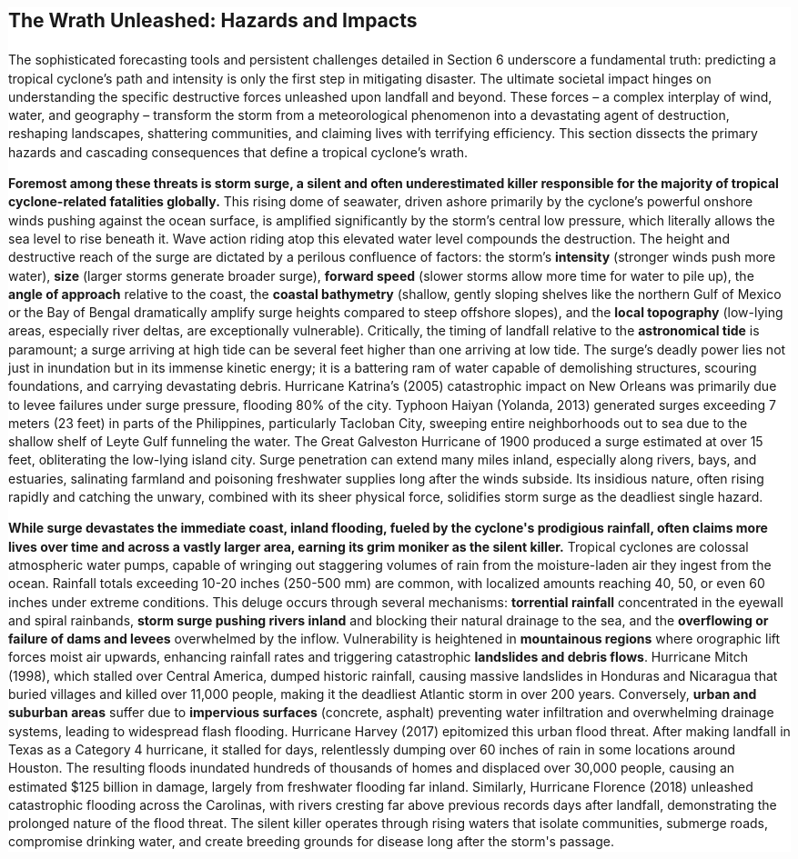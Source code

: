 ## The Wrath Unleashed: Hazards and Impacts

The sophisticated forecasting tools and persistent challenges detailed in Section 6 underscore a fundamental truth: predicting a tropical cyclone’s path and intensity is only the first step in mitigating disaster. The ultimate societal impact hinges on understanding the specific destructive forces unleashed upon landfall and beyond. These forces – a complex interplay of wind, water, and geography – transform the storm from a meteorological phenomenon into a devastating agent of destruction, reshaping landscapes, shattering communities, and claiming lives with terrifying efficiency. This section dissects the primary hazards and cascading consequences that define a tropical cyclone’s wrath.

**Foremost among these threats is storm surge, a silent and often underestimated killer responsible for the majority of tropical cyclone-related fatalities globally.** This rising dome of seawater, driven ashore primarily by the cyclone’s powerful onshore winds pushing against the ocean surface, is amplified significantly by the storm’s central low pressure, which literally allows the sea level to rise beneath it. Wave action riding atop this elevated water level compounds the destruction. The height and destructive reach of the surge are dictated by a perilous confluence of factors: the storm’s **intensity** (stronger winds push more water), **size** (larger storms generate broader surge), **forward speed** (slower storms allow more time for water to pile up), the **angle of approach** relative to the coast, the **coastal bathymetry** (shallow, gently sloping shelves like the northern Gulf of Mexico or the Bay of Bengal dramatically amplify surge heights compared to steep offshore slopes), and the **local topography** (low-lying areas, especially river deltas, are exceptionally vulnerable). Critically, the timing of landfall relative to the **astronomical tide** is paramount; a surge arriving at high tide can be several feet higher than one arriving at low tide. The surge’s deadly power lies not just in inundation but in its immense kinetic energy; it is a battering ram of water capable of demolishing structures, scouring foundations, and carrying devastating debris. Hurricane Katrina’s (2005) catastrophic impact on New Orleans was primarily due to levee failures under surge pressure, flooding 80% of the city. Typhoon Haiyan (Yolanda, 2013) generated surges exceeding 7 meters (23 feet) in parts of the Philippines, particularly Tacloban City, sweeping entire neighborhoods out to sea due to the shallow shelf of Leyte Gulf funneling the water. The Great Galveston Hurricane of 1900 produced a surge estimated at over 15 feet, obliterating the low-lying island city. Surge penetration can extend many miles inland, especially along rivers, bays, and estuaries, salinating farmland and poisoning freshwater supplies long after the winds subside. Its insidious nature, often rising rapidly and catching the unwary, combined with its sheer physical force, solidifies storm surge as the deadliest single hazard.

**While surge devastates the immediate coast, inland flooding, fueled by the cyclone's prodigious rainfall, often claims more lives over time and across a vastly larger area, earning its grim moniker as the silent killer.** Tropical cyclones are colossal atmospheric water pumps, capable of wringing out staggering volumes of rain from the moisture-laden air they ingest from the ocean. Rainfall totals exceeding 10-20 inches (250-500 mm) are common, with localized amounts reaching 40, 50, or even 60 inches under extreme conditions. This deluge occurs through several mechanisms: **torrential rainfall** concentrated in the eyewall and spiral rainbands, **storm surge pushing rivers inland** and blocking their natural drainage to the sea, and the **overflowing or failure of dams and levees** overwhelmed by the inflow. Vulnerability is heightened in **mountainous regions** where orographic lift forces moist air upwards, enhancing rainfall rates and triggering catastrophic **landslides and debris flows**. Hurricane Mitch (1998), which stalled over Central America, dumped historic rainfall, causing massive landslides in Honduras and Nicaragua that buried villages and killed over 11,000 people, making it the deadliest Atlantic storm in over 200 years. Conversely, **urban and suburban areas** suffer due to **impervious surfaces** (concrete, asphalt) preventing water infiltration and overwhelming drainage systems, leading to widespread flash flooding. Hurricane Harvey (2017) epitomized this urban flood threat. After making landfall in Texas as a Category 4 hurricane, it stalled for days, relentlessly dumping over 60 inches of rain in some locations around Houston. The resulting floods inundated hundreds of thousands of homes and displaced over 30,000 people, causing an estimated $125 billion in damage, largely from freshwater flooding far inland. Similarly, Hurricane Florence (2018) unleashed catastrophic flooding across the Carolinas, with rivers cresting far above previous records days after landfall, demonstrating the prolonged nature of the flood threat. The silent killer operates through rising waters that isolate communities, submerge roads, compromise drinking water, and create breeding grounds for disease long after the storm's passage.
